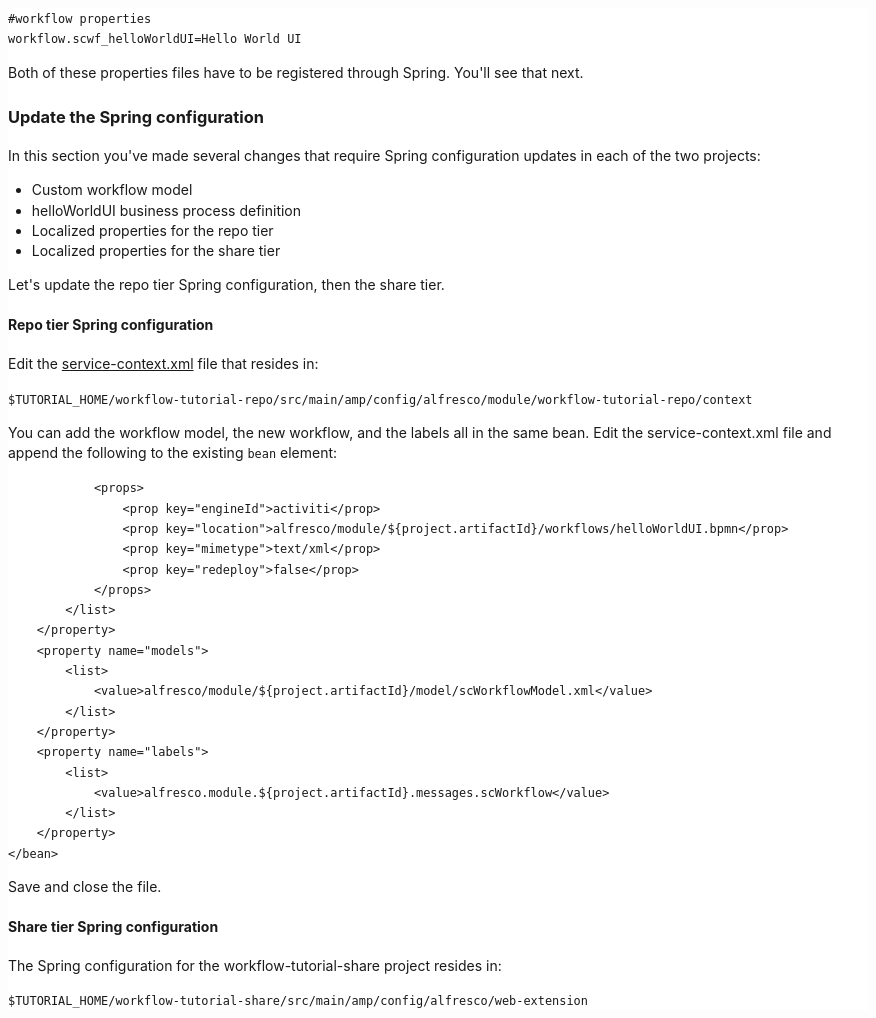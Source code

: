     #workflow properties
    workflow.scwf_helloWorldUI=Hello World UI

Both of these properties files have to be registered through Spring. You'll see that next.

### Update the Spring configuration

In this section you've made several changes that require Spring configuration updates in each of the two projects:

* Custom workflow model
* helloWorldUI business process definition
* Localized properties for the repo tier
* Localized properties for the share tier

Let's update the repo tier Spring configuration, then the share tier.

#### Repo tier Spring configuration

Edit the [service-context.xml](https://github.com/jpotts/alfresco-developer-series/blob/master/workflow/workflow-tutorial-repo/src/main/amp/config/alfresco/module/workflow-tutorial-repo/context/service-context.xml) file that resides in:

    $TUTORIAL_HOME/workflow-tutorial-repo/src/main/amp/config/alfresco/module/workflow-tutorial-repo/context

You can add the workflow model, the new workflow, and the labels all in the same bean. Edit the service-context.xml file and append the following to the existing `bean` element:

                <props>
                    <prop key="engineId">activiti</prop>
                    <prop key="location">alfresco/module/${project.artifactId}/workflows/helloWorldUI.bpmn</prop>
                    <prop key="mimetype">text/xml</prop>
                    <prop key="redeploy">false</prop>            
                </props>
            </list>
        </property>
        <property name="models">
            <list>
                <value>alfresco/module/${project.artifactId}/model/scWorkflowModel.xml</value>                
            </list>
        </property>
        <property name="labels">
            <list>
                <value>alfresco.module.${project.artifactId}.messages.scWorkflow</value>
            </list>
        </property>
    </bean>

Save and close the file.

#### Share tier Spring configuration

The Spring configuration for the workflow-tutorial-share project resides in:

    $TUTORIAL_HOME/workflow-tutorial-share/src/main/amp/config/alfresco/web-extension
